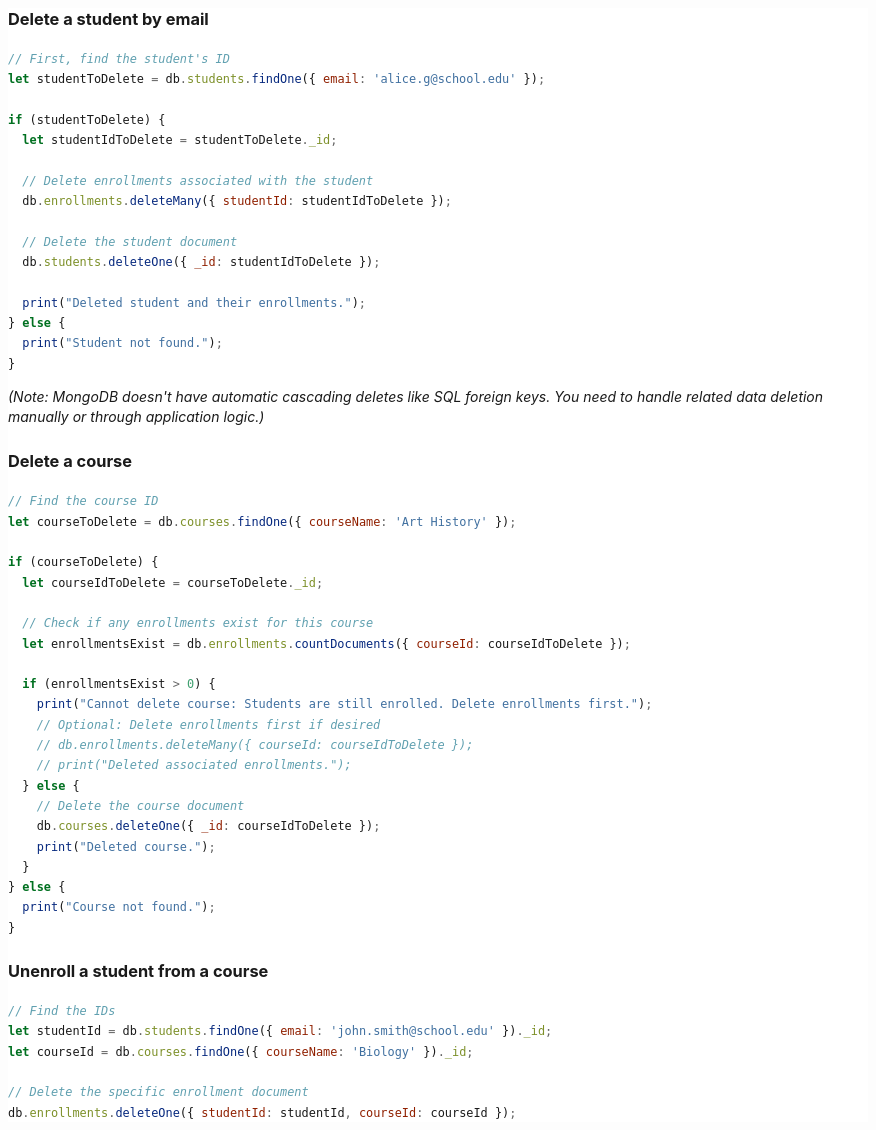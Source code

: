 ### Delete a student by email
```javascript
// First, find the student's ID
let studentToDelete = db.students.findOne({ email: 'alice.g@school.edu' });

if (studentToDelete) {
  let studentIdToDelete = studentToDelete._id;

  // Delete enrollments associated with the student
  db.enrollments.deleteMany({ studentId: studentIdToDelete });

  // Delete the student document
  db.students.deleteOne({ _id: studentIdToDelete });

  print("Deleted student and their enrollments.");
} else {
  print("Student not found.");
}
```
*(Note: MongoDB doesn't have automatic cascading deletes like SQL foreign keys. You need to handle related data deletion manually or through application logic.)*

### Delete a course
```javascript
// Find the course ID
let courseToDelete = db.courses.findOne({ courseName: 'Art History' });

if (courseToDelete) {
  let courseIdToDelete = courseToDelete._id;

  // Check if any enrollments exist for this course
  let enrollmentsExist = db.enrollments.countDocuments({ courseId: courseIdToDelete });

  if (enrollmentsExist > 0) {
    print("Cannot delete course: Students are still enrolled. Delete enrollments first.");
    // Optional: Delete enrollments first if desired
    // db.enrollments.deleteMany({ courseId: courseIdToDelete });
    // print("Deleted associated enrollments.");
  } else {
    // Delete the course document
    db.courses.deleteOne({ _id: courseIdToDelete });
    print("Deleted course.");
  }
} else {
  print("Course not found.");
}
```

### Unenroll a student from a course
```javascript
// Find the IDs
let studentId = db.students.findOne({ email: 'john.smith@school.edu' })._id;
let courseId = db.courses.findOne({ courseName: 'Biology' })._id;

// Delete the specific enrollment document
db.enrollments.deleteOne({ studentId: studentId, courseId: courseId });

```

